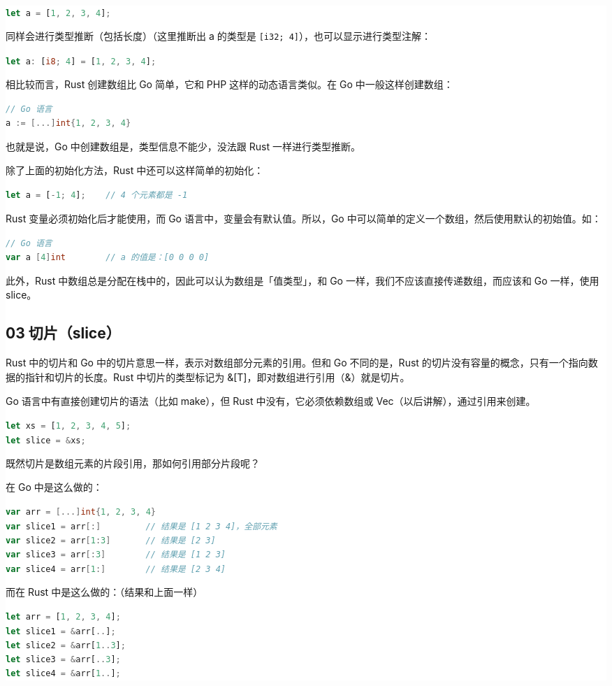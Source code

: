 ```rust
let a = [1, 2, 3, 4];
```

同样会进行类型推断（包括长度）（这里推断出 a 的类型是 `[i32; 4]`），也可以显示进行类型注解：

```rust
let a: [i8; 4] = [1, 2, 3, 4];
```

相比较而言，Rust 创建数组比 Go 简单，它和 PHP 这样的动态语言类似。在 Go 中一般这样创建数组：

```go
// Go 语言
a := [...]int{1, 2, 3, 4}
```

也就是说，Go 中创建数组是，类型信息不能少，没法跟 Rust 一样进行类型推断。

除了上面的初始化方法，Rust 中还可以这样简单的初始化：

```rust
let a = [-1; 4];	// 4 个元素都是 -1
```

Rust 变量必须初始化后才能使用，而 Go 语言中，变量会有默认值。所以，Go 中可以简单的定义一个数组，然后使用默认的初始值。如：

```go
// Go 语言
var a [4]int		// a 的值是：[0 0 0 0]
```

此外，Rust 中数组总是分配在栈中的，因此可以认为数组是「值类型」，和 Go 一样，我们不应该直接传递数组，而应该和 Go 一样，使用 slice。

## 03 切片（slice）

Rust 中的切片和 Go 中的切片意思一样，表示对数组部分元素的引用。但和 Go 不同的是，Rust 的切片没有容量的概念，只有一个指向数据的指针和切片的长度。Rust 中切片的类型标记为 &[T]，即对数组进行引用（&）就是切片。

Go 语言中有直接创建切片的语法（比如 make），但 Rust 中没有，它必须依赖数组或 Vec（以后讲解），通过引用来创建。

```rust
let xs = [1, 2, 3, 4, 5];
let slice = &xs;
```

 既然切片是数组元素的片段引用，那如何引用部分片段呢？

在 Go 中是这么做的：

```go
var arr = [...]int{1, 2, 3, 4}
var slice1 = arr[:]			// 结果是 [1 2 3 4]，全部元素
var slice2 = arr[1:3]		// 结果是 [2 3]
var slice3 = arr[:3]		// 结果是 [1 2 3]
var slice4 = arr[1:]		// 结果是 [2 3 4]
```

而在 Rust 中是这么做的：（结果和上面一样）

```rust
let arr = [1, 2, 3, 4];
let slice1 = &arr[..];
let slice2 = &arr[1..3];
let slice3 = &arr[..3];
let slice4 = &arr[1..];
```
